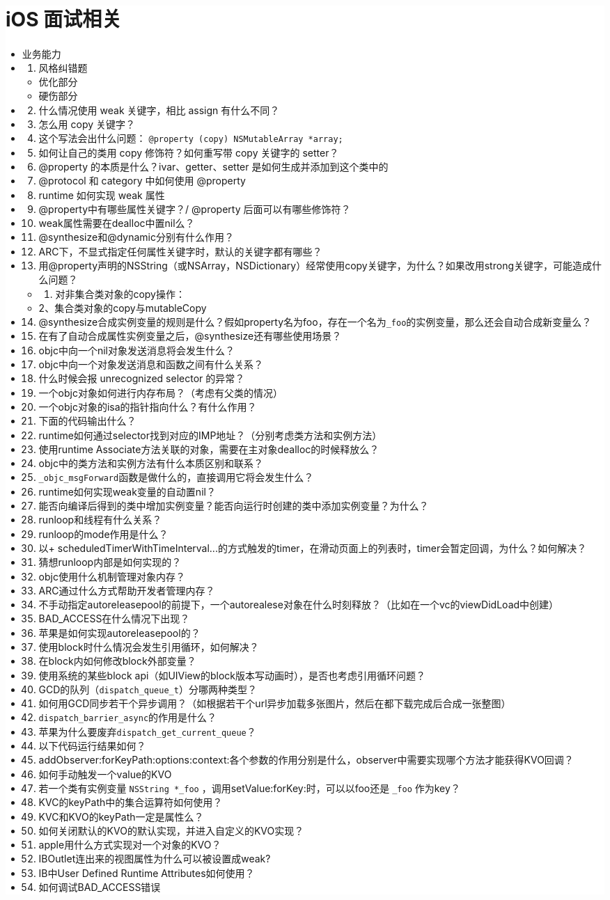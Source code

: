 # iOS 面试相关



- 业务能力
- 1. 风格纠错题
    - 优化部分
    - 硬伤部分
- 2. 什么情况使用 weak 关键字，相比 assign 有什么不同？
- 3. 怎么用 copy 关键字？
- 4. 这个写法会出什么问题： `@property (copy) NSMutableArray *array;`
- 5. 如何让自己的类用 copy 修饰符？如何重写带 copy 关键字的 setter？
- 6. @property 的本质是什么？ivar、getter、setter 是如何生成并添加到这个类中的
- 7. @protocol 和 category 中如何使用 @property
- 8. runtime 如何实现 weak 属性
- 9. @property中有哪些属性关键字？/ @property 后面可以有哪些修饰符？
- 10. weak属性需要在dealloc中置nil么？
- 11. @synthesize和@dynamic分别有什么作用？
- 12. ARC下，不显式指定任何属性关键字时，默认的关键字都有哪些？
- 13. 用@property声明的NSString（或NSArray，NSDictionary）经常使用copy关键字，为什么？如果改用strong关键字，可能造成什么问题？
    - 1. 对非集合类对象的copy操作：
    - 2、集合类对象的copy与mutableCopy
- 14. @synthesize合成实例变量的规则是什么？假如property名为foo，存在一个名为`_foo`的实例变量，那么还会自动合成新变量么？
- 15. 在有了自动合成属性实例变量之后，@synthesize还有哪些使用场景？
- 16. objc中向一个nil对象发送消息将会发生什么？
- 17. objc中向一个对象发送消息和函数之间有什么关系？
- 18. 什么时候会报 unrecognized selector 的异常？
- 19. 一个objc对象如何进行内存布局？（考虑有父类的情况）
- 20. 一个objc对象的isa的指针指向什么？有什么作用？
- 21. 下面的代码输出什么？
- 22. runtime如何通过selector找到对应的IMP地址？（分别考虑类方法和实例方法）
- 23. 使用runtime Associate方法关联的对象，需要在主对象dealloc的时候释放么？
- 24. objc中的类方法和实例方法有什么本质区别和联系？
- 25. `_objc_msgForward`函数是做什么的，直接调用它将会发生什么？
- 26. runtime如何实现weak变量的自动置nil？
- 27. 能否向编译后得到的类中增加实例变量？能否向运行时创建的类中添加实例变量？为什么？
- 28. runloop和线程有什么关系？
- 29. runloop的mode作用是什么？
- 30. 以+ scheduledTimerWithTimeInterval...的方式触发的timer，在滑动页面上的列表时，timer会暂定回调，为什么？如何解决？
- 31. 猜想runloop内部是如何实现的？
- 32. objc使用什么机制管理对象内存？
- 33. ARC通过什么方式帮助开发者管理内存？
- 34. 不手动指定autoreleasepool的前提下，一个autorealese对象在什么时刻释放？（比如在一个vc的viewDidLoad中创建）
- 35. BAD_ACCESS在什么情况下出现？
- 36. 苹果是如何实现autoreleasepool的？
- 37. 使用block时什么情况会发生引用循环，如何解决？
- 38. 在block内如何修改block外部变量？
- 39. 使用系统的某些block api（如UIView的block版本写动画时），是否也考虑引用循环问题？
- 40. GCD的队列（`dispatch_queue_t`）分哪两种类型？
- 41. 如何用GCD同步若干个异步调用？（如根据若干个url异步加载多张图片，然后在都下载完成后合成一张整图）
- 42. `dispatch_barrier_async`的作用是什么？
- 43. 苹果为什么要废弃`dispatch_get_current_queue`？
- 44. 以下代码运行结果如何？
- 45. addObserver:forKeyPath:options:context:各个参数的作用分别是什么，observer中需要实现哪个方法才能获得KVO回调？
- 46. 如何手动触发一个value的KVO
- 47. 若一个类有实例变量 `NSString *_foo` ，调用setValue:forKey:时，可以以foo还是 `_foo` 作为key？
- 48. KVC的keyPath中的集合运算符如何使用？
- 49. KVC和KVO的keyPath一定是属性么？
- 50. 如何关闭默认的KVO的默认实现，并进入自定义的KVO实现？
- 51. apple用什么方式实现对一个对象的KVO？
- 52. IBOutlet连出来的视图属性为什么可以被设置成weak?
- 53. IB中User Defined Runtime Attributes如何使用？
- 54. 如何调试BAD_ACCESS错误